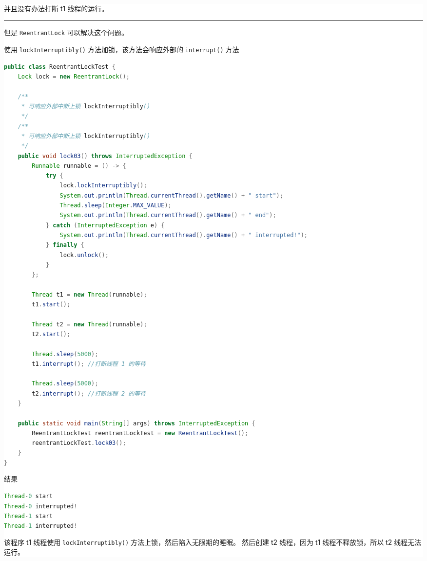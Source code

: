 并且没有办法打断 t1 线程的运行。


----------


但是 `ReentrantLock` 可以解决这个问题。

使用 `lockInterruptibly()` 方法加锁，该方法会响应外部的 `interrupt()` 方法
```java
public class ReentrantLockTest {
    Lock lock = new ReentrantLock();

    /**
     * 可响应外部中断上锁 lockInterruptibly()
     */
    /**
     * 可响应外部中断上锁 lockInterruptibly()
     */
    public void lock03() throws InterruptedException {
        Runnable runnable = () -> {
            try {
                lock.lockInterruptibly();
                System.out.println(Thread.currentThread().getName() + " start");
                Thread.sleep(Integer.MAX_VALUE);
                System.out.println(Thread.currentThread().getName() + " end");
            } catch (InterruptedException e) {
                System.out.println(Thread.currentThread().getName() + " interrupted!");
            } finally {
                lock.unlock();
            }
        };

        Thread t1 = new Thread(runnable);
        t1.start();

        Thread t2 = new Thread(runnable);
        t2.start();

        Thread.sleep(5000);
        t1.interrupt(); //打断线程 1 的等待

        Thread.sleep(5000);
        t2.interrupt(); //打断线程 2 的等待
    }

	public static void main(String[] args) throws InterruptedException {
        ReentrantLockTest reentrantLockTest = new ReentrantLockTest();
        reentrantLockTest.lock03();
    }
}
```
结果
```java
Thread-0 start
Thread-0 interrupted!
Thread-1 start
Thread-1 interrupted!
```
该程序 t1 线程使用 `lockInterruptibly()` 方法上锁，然后陷入无限期的睡眠。
然后创建 t2 线程，因为 t1 线程不释放锁，所以 t2 线程无法运行。
